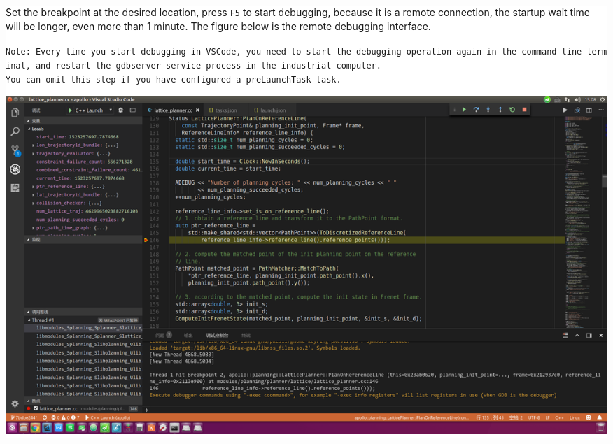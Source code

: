 Set the breakpoint at the desired location, press `F5` to start debugging, because it is a remote connection, the startup wait time will be longer, even more than 1 minute. The figure below is the remote debugging interface. 
```
Note: Every time you start debugging in VSCode, you need to start the debugging operation again in the command line terminal, and restart the gdbserver service process in the industrial computer.
You can omit this step if you have configured a preLaunchTask task.
```
![21](images/vscode/remote_debug_planning_module.png)
